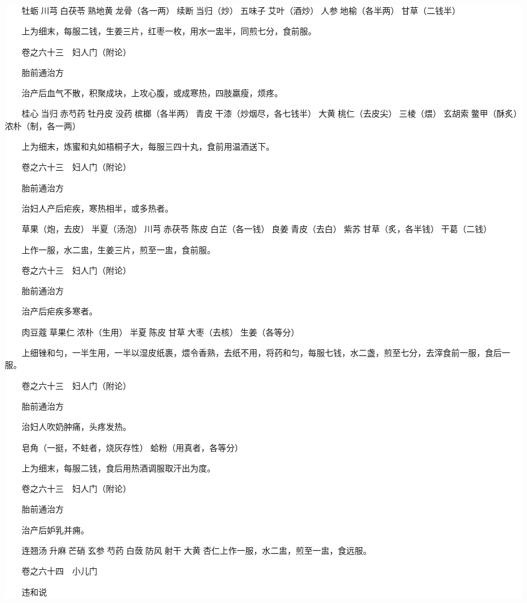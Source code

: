 　　牡蛎 川芎 白茯苓 熟地黄 龙骨（各一两） 续断 当归（炒） 五味子 艾叶（酒炒） 人参 地榆（各半两） 甘草（二钱半）

　　上为细末，每服二钱，生姜三片，红枣一枚，用水一盅半，同煎七分，食前服。

　　卷之六十三　妇人门（附论）

　　胎前通治方

　　治产后血气不散，积聚成块，上攻心腹，或成寒热，四肢羸瘦，烦疼。

　　桂心 当归 赤芍药 牡丹皮 没药 槟榔（各半两） 青皮 干漆（炒烟尽，各七钱半） 大黄 桃仁（去皮尖） 三棱（煨） 玄胡索 鳖甲（酥炙） 浓朴（制，各一两）

　　上为细末，炼蜜和丸如梧桐子大，每服三四十丸，食前用温酒送下。

　　卷之六十三　妇人门（附论）

　　胎前通治方

　　治妇人产后疟疾，寒热相半，或多热者。

　　草果（炮，去皮） 半夏（汤泡） 川芎 赤茯苓 陈皮 白芷（各一钱） 良姜 青皮（去白） 紫苏 甘草（炙，各半钱） 干葛（二钱）

　　上作一服，水二盅，生姜三片，煎至一盅，食前服。

　　卷之六十三　妇人门（附论）

　　胎前通治方

　　治产后疟疾多寒者。

　　肉豆蔻 草果仁 浓朴（生用） 半夏 陈皮 甘草 大枣（去核） 生姜（各等分）

　　上细锉和匀，一半生用，一半以湿皮纸裹，煨令香熟，去纸不用，将药和匀，每服七钱，水二盏，煎至七分，去滓食前一服，食后一服。

　　卷之六十三　妇人门（附论）

　　胎前通治方

　　治妇人吹奶肿痛，头疼发热。

　　皂角（一挺，不蛀者，烧灰存性） 蛤粉（用真者，各等分）

　　上为细末，每服二钱，食后用热酒调服取汗出为度。

　　卷之六十三　妇人门（附论）

　　胎前通治方

　　治产后妒乳并痈。

　　连翘汤 升麻 芒硝 玄参 芍药 白蔹 防风 射干 大黄 杏仁上作一服，水二盅，煎至一盅，食远服。

　　卷之六十四　小儿门

　　违和说


